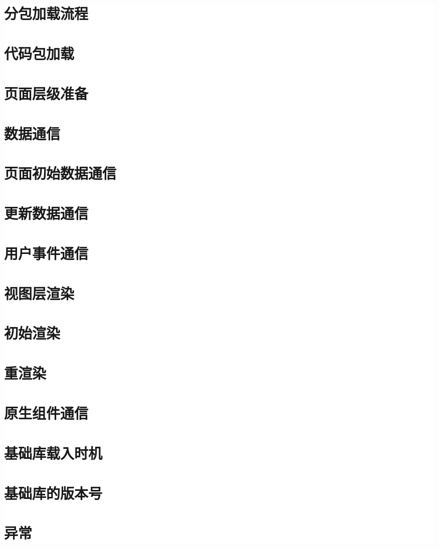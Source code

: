 
# 分包加载流程


# 代码包加载


# 页面层级准备


# 数据通信


# 页面初始数据通信


# 更新数据通信


# 用户事件通信


# 视图层渲染


# 初始渲染


# 重渲染


# 原生组件通信



# 基础库载入时机


# 基础库的版本号


# 异常
